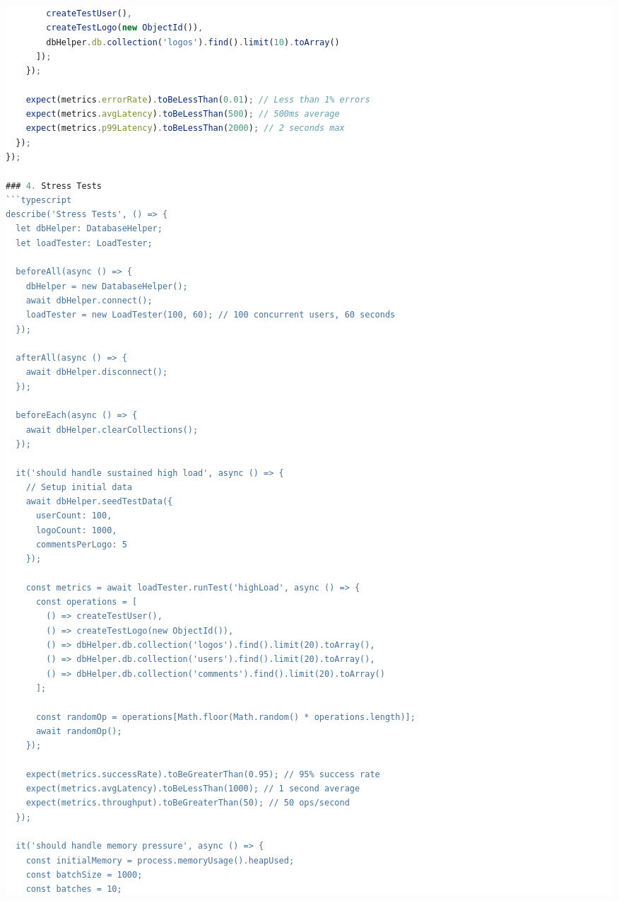```typescript
        createTestUser(),
        createTestLogo(new ObjectId()),
        dbHelper.db.collection('logos').find().limit(10).toArray()
      ]);
    });

    expect(metrics.errorRate).toBeLessThan(0.01); // Less than 1% errors
    expect(metrics.avgLatency).toBeLessThan(500); // 500ms average
    expect(metrics.p99Latency).toBeLessThan(2000); // 2 seconds max
  });
});

### 4. Stress Tests
```typescript
describe('Stress Tests', () => {
  let dbHelper: DatabaseHelper;
  let loadTester: LoadTester;

  beforeAll(async () => {
    dbHelper = new DatabaseHelper();
    await dbHelper.connect();
    loadTester = new LoadTester(100, 60); // 100 concurrent users, 60 seconds
  });

  afterAll(async () => {
    await dbHelper.disconnect();
  });

  beforeEach(async () => {
    await dbHelper.clearCollections();
  });

  it('should handle sustained high load', async () => {
    // Setup initial data
    await dbHelper.seedTestData({
      userCount: 100,
      logoCount: 1000,
      commentsPerLogo: 5
    });

    const metrics = await loadTester.runTest('highLoad', async () => {
      const operations = [
        () => createTestUser(),
        () => createTestLogo(new ObjectId()),
        () => dbHelper.db.collection('logos').find().limit(20).toArray(),
        () => dbHelper.db.collection('users').find().limit(20).toArray(),
        () => dbHelper.db.collection('comments').find().limit(20).toArray()
      ];

      const randomOp = operations[Math.floor(Math.random() * operations.length)];
      await randomOp();
    });

    expect(metrics.successRate).toBeGreaterThan(0.95); // 95% success rate
    expect(metrics.avgLatency).toBeLessThan(1000); // 1 second average
    expect(metrics.throughput).toBeGreaterThan(50); // 50 ops/second
  });

  it('should handle memory pressure', async () => {
    const initialMemory = process.memoryUsage().heapUsed;
    const batchSize = 1000;
    const batches = 10;

```